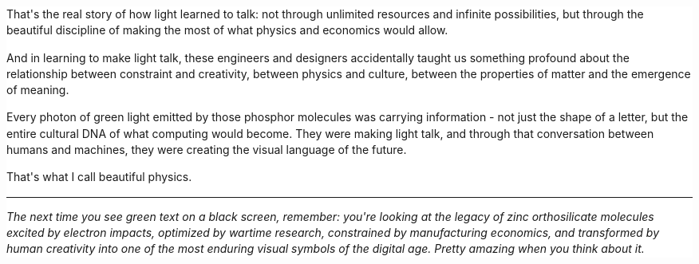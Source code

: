That's the real story of how light learned to talk: not through unlimited resources and infinite possibilities, but through the beautiful discipline of making the most of what physics and economics would allow.

And in learning to make light talk, these engineers and designers accidentally taught us something profound about the relationship between constraint and creativity, between physics and culture, between the properties of matter and the emergence of meaning.

Every photon of green light emitted by those phosphor molecules was carrying information - not just the shape of a letter, but the entire cultural DNA of what computing would become. They were making light talk, and through that conversation between humans and machines, they were creating the visual language of the future.

That's what I call beautiful physics.

---

*The next time you see green text on a black screen, remember: you're looking at the legacy of zinc orthosilicate molecules excited by electron impacts, optimized by wartime research, constrained by manufacturing economics, and transformed by human creativity into one of the most enduring visual symbols of the digital age. Pretty amazing when you think about it.*